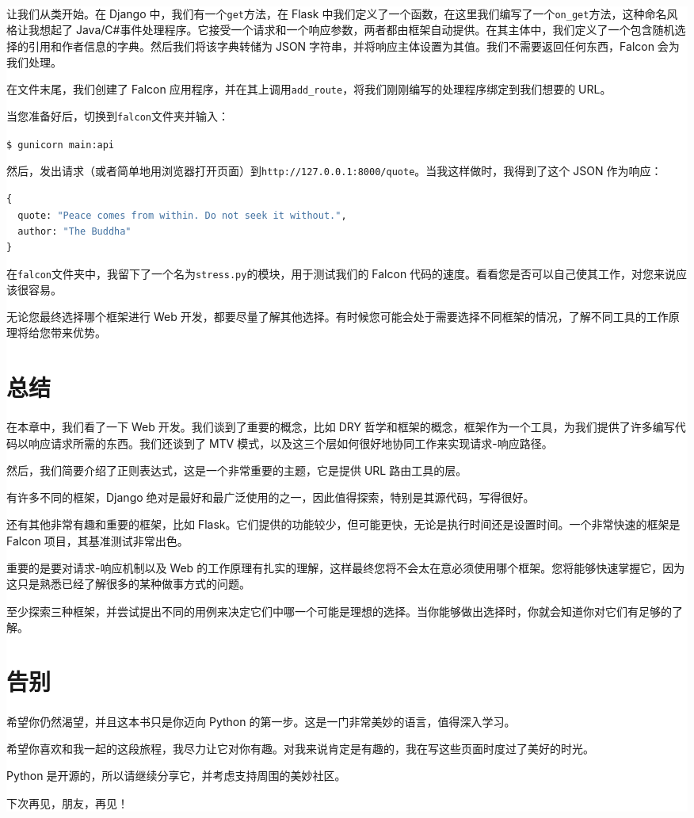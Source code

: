 让我们从类开始。在 Django 中，我们有一个`get`方法，在 Flask 中我们定义了一个函数，在这里我们编写了一个`on_get`方法，这种命名风格让我想起了 Java/C#事件处理程序。它接受一个请求和一个响应参数，两者都由框架自动提供。在其主体中，我们定义了一个包含随机选择的引用和作者信息的字典。然后我们将该字典转储为 JSON 字符串，并将响应主体设置为其值。我们不需要返回任何东西，Falcon 会为我们处理。

在文件末尾，我们创建了 Falcon 应用程序，并在其上调用`add_route`，将我们刚刚编写的处理程序绑定到我们想要的 URL。

当您准备好后，切换到`falcon`文件夹并输入：

```py
$ gunicorn main:api  
```

然后，发出请求（或者简单地用浏览器打开页面）到`http://127.0.0.1:8000/quote`。当我这样做时，我得到了这个 JSON 作为响应：

```py
{
  quote: "Peace comes from within. Do not seek it without.",
  author: "The Buddha"
}
```

在`falcon`文件夹中，我留下了一个名为`stress.py`的模块，用于测试我们的 Falcon 代码的速度。看看您是否可以自己使其工作，对您来说应该很容易。

无论您最终选择哪个框架进行 Web 开发，都要尽量了解其他选择。有时候您可能会处于需要选择不同框架的情况，了解不同工具的工作原理将给您带来优势。

# 总结

在本章中，我们看了一下 Web 开发。我们谈到了重要的概念，比如 DRY 哲学和框架的概念，框架作为一个工具，为我们提供了许多编写代码以响应请求所需的东西。我们还谈到了 MTV 模式，以及这三个层如何很好地协同工作来实现请求-响应路径。

然后，我们简要介绍了正则表达式，这是一个非常重要的主题，它是提供 URL 路由工具的层。

有许多不同的框架，Django 绝对是最好和最广泛使用的之一，因此值得探索，特别是其源代码，写得很好。

还有其他非常有趣和重要的框架，比如 Flask。它们提供的功能较少，但可能更快，无论是执行时间还是设置时间。一个非常快速的框架是 Falcon 项目，其基准测试非常出色。

重要的是要对请求-响应机制以及 Web 的工作原理有扎实的理解，这样最终您将不会太在意必须使用哪个框架。您将能够快速掌握它，因为这只是熟悉已经了解很多的某种做事方式的问题。

至少探索三种框架，并尝试提出不同的用例来决定它们中哪一个可能是理想的选择。当你能够做出选择时，你就会知道你对它们有足够的了解。

# 告别

希望你仍然渴望，并且这本书只是你迈向 Python 的第一步。这是一门非常美妙的语言，值得深入学习。

希望你喜欢和我一起的这段旅程，我尽力让它对你有趣。对我来说肯定是有趣的，我在写这些页面时度过了美好的时光。

Python 是开源的，所以请继续分享它，并考虑支持周围的美妙社区。

下次再见，朋友，再见！
